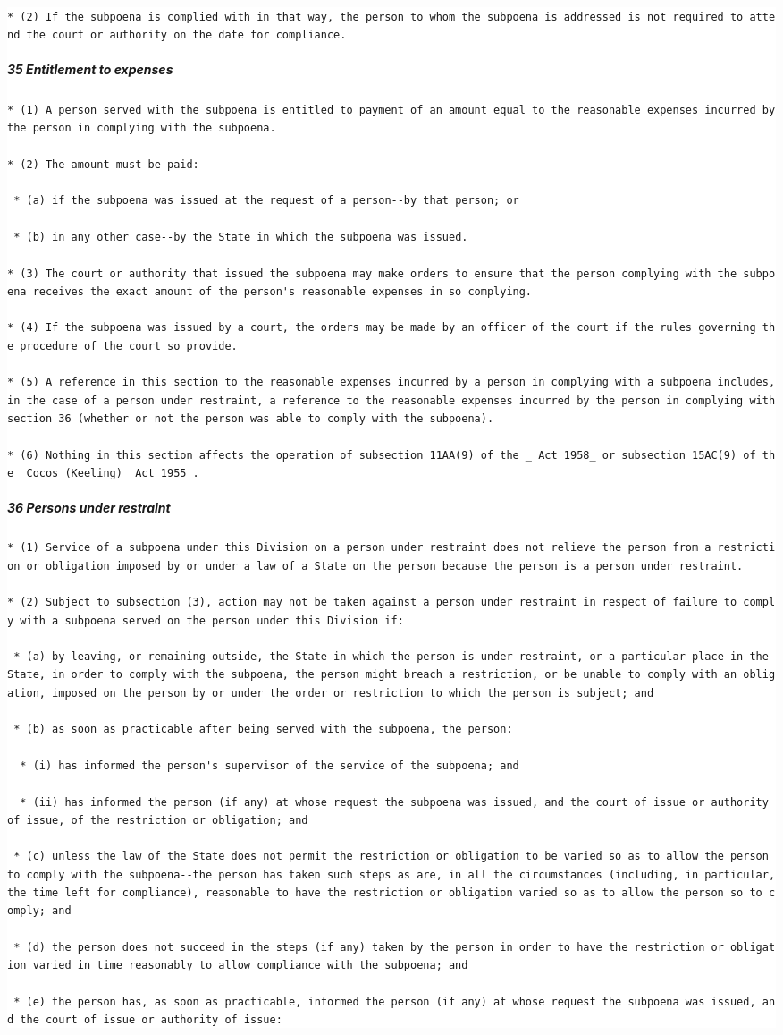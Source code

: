     * (2) If the subpoena is complied with in that way, the person to whom the subpoena is addressed is not required to attend the court or authority on the date for compliance.

##### 35  Entitlement to expenses

    * (1) A person served with the subpoena is entitled to payment of an amount equal to the reasonable expenses incurred by the person in complying with the subpoena.

    * (2) The amount must be paid:

     * (a) if the subpoena was issued at the request of a person--by that person; or

     * (b) in any other case--by the State in which the subpoena was issued.

    * (3) The court or authority that issued the subpoena may make orders to ensure that the person complying with the subpoena receives the exact amount of the person's reasonable expenses in so complying.

    * (4) If the subpoena was issued by a court, the orders may be made by an officer of the court if the rules governing the procedure of the court so provide.

    * (5) A reference in this section to the reasonable expenses incurred by a person in complying with a subpoena includes, in the case of a person under restraint, a reference to the reasonable expenses incurred by the person in complying with section 36 (whether or not the person was able to comply with the subpoena).

    * (6) Nothing in this section affects the operation of subsection 11AA(9) of the _ Act 1958_ or subsection 15AC(9) of the _Cocos (Keeling)  Act 1955_.

##### 36  Persons under restraint

    * (1) Service of a subpoena under this Division on a person under restraint does not relieve the person from a restriction or obligation imposed by or under a law of a State on the person because the person is a person under restraint.

    * (2) Subject to subsection (3), action may not be taken against a person under restraint in respect of failure to comply with a subpoena served on the person under this Division if:

     * (a) by leaving, or remaining outside, the State in which the person is under restraint, or a particular place in the State, in order to comply with the subpoena, the person might breach a restriction, or be unable to comply with an obligation, imposed on the person by or under the order or restriction to which the person is subject; and

     * (b) as soon as practicable after being served with the subpoena, the person:

      * (i) has informed the person's supervisor of the service of the subpoena; and

      * (ii) has informed the person (if any) at whose request the subpoena was issued, and the court of issue or authority of issue, of the restriction or obligation; and

     * (c) unless the law of the State does not permit the restriction or obligation to be varied so as to allow the person to comply with the subpoena--the person has taken such steps as are, in all the circumstances (including, in particular, the time left for compliance), reasonable to have the restriction or obligation varied so as to allow the person so to comply; and

     * (d) the person does not succeed in the steps (if any) taken by the person in order to have the restriction or obligation varied in time reasonably to allow compliance with the subpoena; and

     * (e) the person has, as soon as practicable, informed the person (if any) at whose request the subpoena was issued, and the court of issue or authority of issue:
